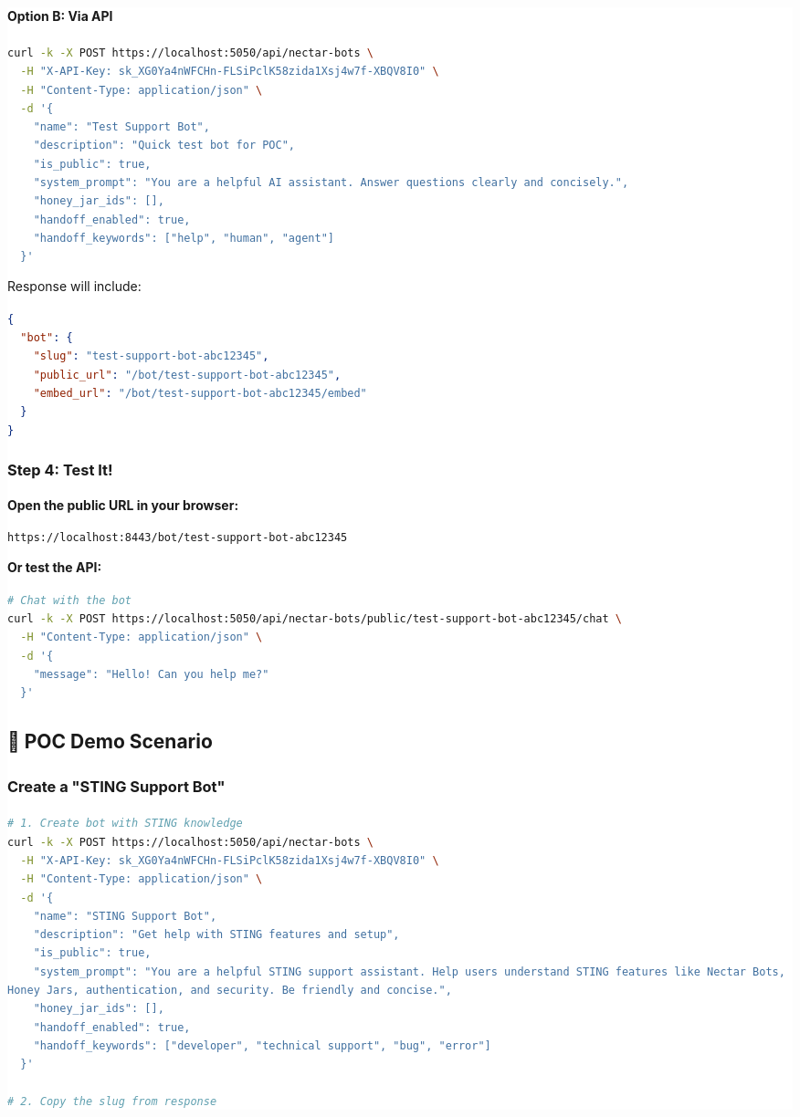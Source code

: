 #### Option B: Via API

```bash
curl -k -X POST https://localhost:5050/api/nectar-bots \
  -H "X-API-Key: sk_XG0Ya4nWFCHn-FLSiPclK58zida1Xsj4w7f-XBQV8I0" \
  -H "Content-Type: application/json" \
  -d '{
    "name": "Test Support Bot",
    "description": "Quick test bot for POC",
    "is_public": true,
    "system_prompt": "You are a helpful AI assistant. Answer questions clearly and concisely.",
    "honey_jar_ids": [],
    "handoff_enabled": true,
    "handoff_keywords": ["help", "human", "agent"]
  }'
```

Response will include:
```json
{
  "bot": {
    "slug": "test-support-bot-abc12345",
    "public_url": "/bot/test-support-bot-abc12345",
    "embed_url": "/bot/test-support-bot-abc12345/embed"
  }
}
```

### Step 4: Test It!

**Open the public URL in your browser:**
```
https://localhost:8443/bot/test-support-bot-abc12345
```

**Or test the API:**
```bash
# Chat with the bot
curl -k -X POST https://localhost:5050/api/nectar-bots/public/test-support-bot-abc12345/chat \
  -H "Content-Type: application/json" \
  -d '{
    "message": "Hello! Can you help me?"
  }'
```

## 🎯 POC Demo Scenario

### Create a "STING Support Bot"

```bash
# 1. Create bot with STING knowledge
curl -k -X POST https://localhost:5050/api/nectar-bots \
  -H "X-API-Key: sk_XG0Ya4nWFCHn-FLSiPclK58zida1Xsj4w7f-XBQV8I0" \
  -H "Content-Type: application/json" \
  -d '{
    "name": "STING Support Bot",
    "description": "Get help with STING features and setup",
    "is_public": true,
    "system_prompt": "You are a helpful STING support assistant. Help users understand STING features like Nectar Bots, Honey Jars, authentication, and security. Be friendly and concise.",
    "honey_jar_ids": [],
    "handoff_enabled": true,
    "handoff_keywords": ["developer", "technical support", "bug", "error"]
  }'

# 2. Copy the slug from response
```